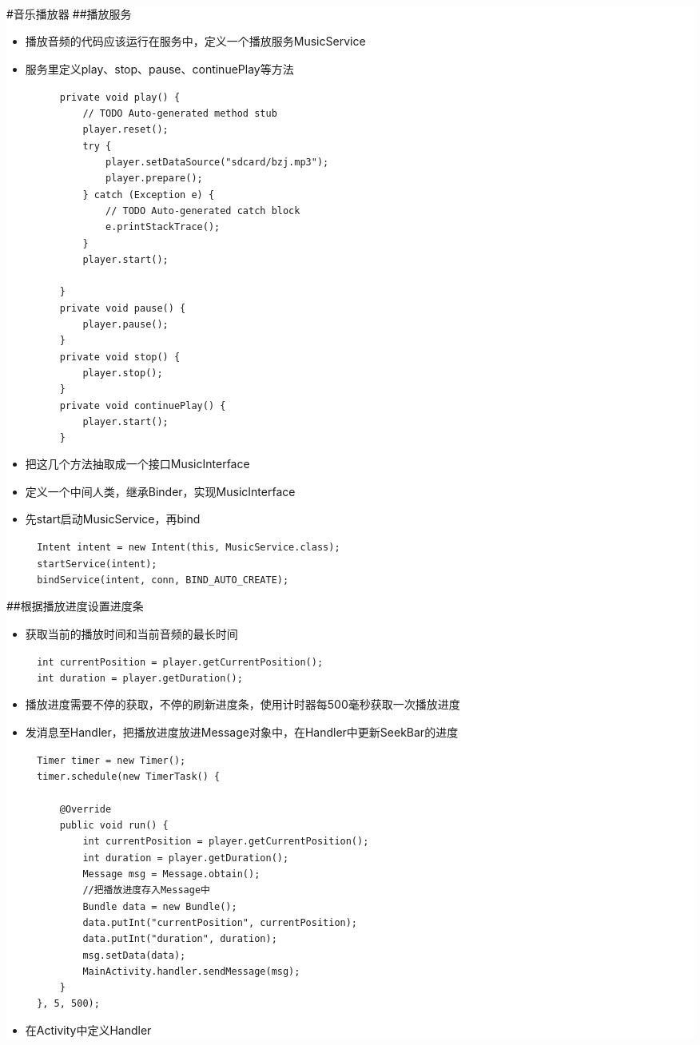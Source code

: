 #音乐播放器
##播放服务
* 播放音频的代码应该运行在服务中，定义一个播放服务MusicService
* 服务里定义play、stop、pause、continuePlay等方法

			private void play() {
				// TODO Auto-generated method stub
				player.reset();
				try {
					player.setDataSource("sdcard/bzj.mp3");
					player.prepare();
				} catch (Exception e) {
					// TODO Auto-generated catch block
					e.printStackTrace();
				} 
				player.start();
				
			}
			private void pause() {
				player.pause();
			}
			private void stop() {
				player.stop();
			}
			private void continuePlay() {
				player.start();
			}
* 把这几个方法抽取成一个接口MusicInterface
* 定义一个中间人类，继承Binder，实现MusicInterface
* 先start启动MusicService，再bind

		Intent intent = new Intent(this, MusicService.class);
        startService(intent);
        bindService(intent, conn, BIND_AUTO_CREATE);
##根据播放进度设置进度条
* 获取当前的播放时间和当前音频的最长时间

		int currentPosition = player.getCurrentPosition();
		int duration = player.getDuration();
* 播放进度需要不停的获取，不停的刷新进度条，使用计时器每500毫秒获取一次播放进度
* 发消息至Handler，把播放进度放进Message对象中，在Handler中更新SeekBar的进度

		Timer timer = new Timer();
		timer.schedule(new TimerTask() {
			
			@Override
			public void run() {
				int currentPosition = player.getCurrentPosition();
				int duration = player.getDuration();
				Message msg = Message.obtain();
				//把播放进度存入Message中
				Bundle data = new Bundle();
				data.putInt("currentPosition", currentPosition);
				data.putInt("duration", duration);
				msg.setData(data);
				MainActivity.handler.sendMessage(msg);
			}
		}, 5, 500);
* 在Activity中定义Handler
